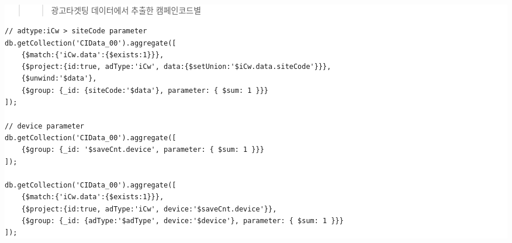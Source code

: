 >> 광고타겟팅 데이터에서 추출한 캠페인코드별
```
// adtype:iCw > siteCode parameter
db.getCollection('CIData_00').aggregate([
    {$match:{'iCw.data':{$exists:1}}},
    {$project:{id:true, adType:'iCw', data:{$setUnion:'$iCw.data.siteCode'}}},
    {$unwind:'$data'},
    {$group: {_id: {siteCode:'$data'}, parameter: { $sum: 1 }}}
]);

// device parameter
db.getCollection('CIData_00').aggregate([
    {$group: {_id: '$saveCnt.device', parameter: { $sum: 1 }}}
]);

db.getCollection('CIData_00').aggregate([
    {$match:{'iCw.data':{$exists:1}}},
    {$project:{id:true, adType:'iCw', device:'$saveCnt.device'}},
    {$group: {_id: {adType:'$adType', device:'$device'}, parameter: { $sum: 1 }}}
]);
```
